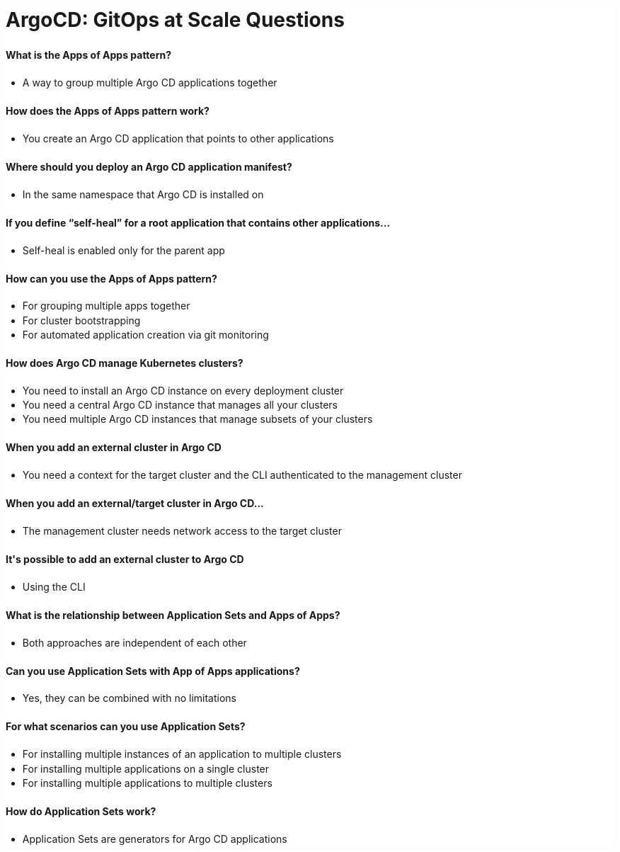 # ArgoCD: GitOps at Scale Questions

#### What is the Apps of Apps pattern?
* A way to group multiple Argo CD applications together

#### How does the Apps of Apps pattern work?
* You create an Argo CD application that points to other applications

#### Where should you deploy an Argo CD application manifest?
* In the same namespace that Argo CD is installed on

#### If you define “self-heal” for a root application that contains other applications...
* Self-heal is enabled only for the parent app

#### How can you use the Apps of Apps pattern?
* For grouping multiple apps together
* For cluster bootstrapping
* For automated application creation via git monitoring

#### How does Argo CD manage Kubernetes clusters?
* You need to install an Argo CD instance on every deployment cluster
* You need a central Argo CD instance that manages all your clusters
* You need multiple Argo CD instances that manage subsets of your clusters

#### When you add an external cluster in Argo CD
* You need a context for the target cluster and the CLI authenticated to the management cluster

#### When you add an external/target cluster in Argo CD...
* The management cluster needs network access to the target cluster

#### It's possible to add an external cluster to Argo CD
* Using the CLI

#### What is the relationship between Application Sets and Apps of Apps?
* Both approaches are independent of each other

#### Can you use Application Sets with App of Apps applications?
* Yes, they can be combined with no limitations

#### For what scenarios can you use Application Sets?
* For installing multiple instances of an application to multiple clusters
* For installing multiple applications on a single cluster
* For installing multiple applications to multiple clusters

#### How do Application Sets work?
* Application Sets are generators for Argo CD applications
